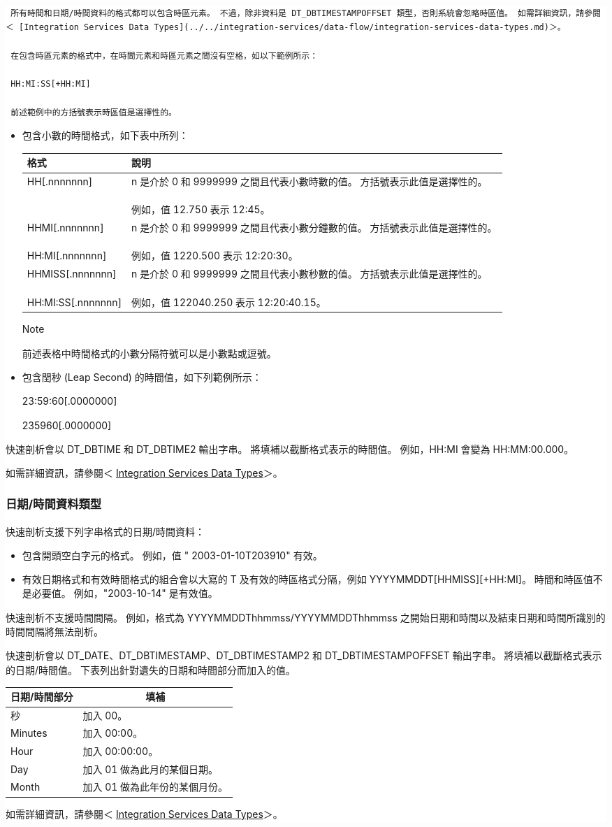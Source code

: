      所有時間和日期/時間資料的格式都可以包含時區元素。 不過，除非資料是 DT_DBTIMESTAMPOFFSET 類型，否則系統會忽略時區值。 如需詳細資訊，請參閱＜ [Integration Services Data Types](../../integration-services/data-flow/integration-services-data-types.md)＞。  
  
     在包含時區元素的格式中，在時間元素和時區元素之間沒有空格，如以下範例所示：  
  
     HH:MI:SS[+HH:MI]  
  
     前述範例中的方括號表示時區值是選擇性的。  
  
-   包含小數的時間格式，如下表中所列：  
  
    |格式|說明|  
    |------------|-----------------|  
    |HH[.nnnnnnn]|n 是介於 0 和 9999999 之間且代表小數時數的值。 方括號表示此值是選擇性的。<br /><br /> 例如，值 12.750 表示 12:45。|  
    |HHMI[.nnnnnnn]<br /><br /> HH:MI[.nnnnnnn]|n 是介於 0 和 9999999 之間且代表小數分鐘數的值。 方括號表示此值是選擇性的。<br /><br /> 例如，值 1220.500 表示 12:20:30。|  
    |HHMISS[.nnnnnnn]<br /><br /> HH:MI:SS[.nnnnnnn]|n 是介於 0 和 9999999 之間且代表小數秒數的值。 方括號表示此值是選擇性的。<br /><br /> 例如，值 122040.250 表示 12:20:40.15。|  
  
    > [!NOTE]  
    >  前述表格中時間格式的小數分隔符號可以是小數點或逗號。  
  
-   包含閏秒 (Leap Second) 的時間值，如下列範例所示：  
  
     23:59:60[.0000000]  
  
     235960[.0000000]  
  
 快速剖析會以 DT_DBTIME 和 DT_DBTIME2 輸出字串。 將填補以截斷格式表示的時間值。 例如，HH:MI 會變為 HH:MM:00.000。  
  
 如需詳細資訊，請參閱＜ [Integration Services Data Types](../../integration-services/data-flow/integration-services-data-types.md)＞。  
  
### <a name="datetime-data-type"></a>日期/時間資料類型  
 快速剖析支援下列字串格式的日期/時間資料：  
  
-   包含開頭空白字元的格式。 例如，值 "  2003-01-10T203910" 有效。  
  
-   有效日期格式和有效時間格式的組合會以大寫的 T 及有效的時區格式分隔，例如 YYYYMMDDT[HHMISS][+HH:MI]。 時間和時區值不是必要值。 例如，"2003-10-14" 是有效值。  
  
 快速剖析不支援時間間隔。 例如，格式為 YYYYMMDDThhmmss/YYYYMMDDThhmmss 之開始日期和時間以及結束日期和時間所識別的時間間隔將無法剖析。  
  
 快速剖析會以 DT_DATE、DT_DBTIMESTAMP、DT_DBTIMESTAMP2 和 DT_DBTIMESTAMPOFFSET 輸出字串。 將填補以截斷格式表示的日期/時間值。 下表列出針對遺失的日期和時間部分而加入的值。  
  
|日期/時間部分|填補|  
|---------------------|-------------|  
|秒|加入 00。|  
|Minutes|加入 00:00。|  
|Hour|加入 00:00:00。|  
|Day|加入 01 做為此月的某個日期。|  
|Month|加入 01 做為此年份的某個月份。|  
  
 如需詳細資訊，請參閱＜ [Integration Services Data Types](../../integration-services/data-flow/integration-services-data-types.md)＞。  
  